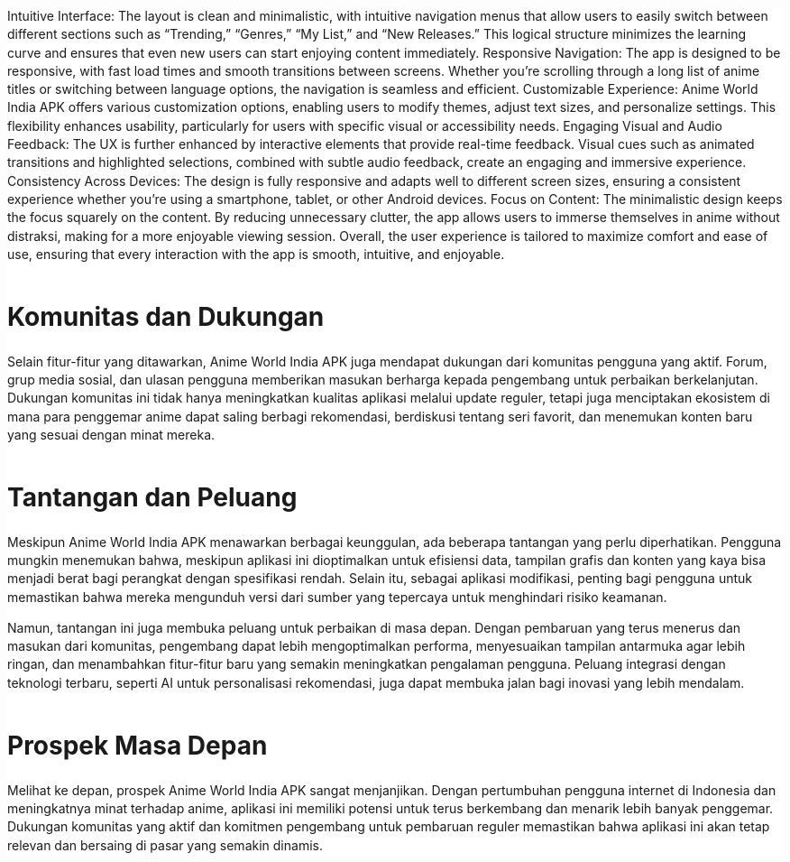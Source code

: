 Intuitive Interface: The layout is clean and minimalistic, with intuitive navigation menus that allow users to easily switch between different sections such as “Trending,” “Genres,” “My List,” and “New Releases.” This logical structure minimizes the learning curve and ensures that even new users can start enjoying content immediately.
Responsive Navigation: The app is designed to be responsive, with fast load times and smooth transitions between screens. Whether you’re scrolling through a long list of anime titles or switching between language options, the navigation is seamless and efficient.
Customizable Experience: Anime World India APK offers various customization options, enabling users to modify themes, adjust text sizes, and personalize settings. This flexibility enhances usability, particularly for users with specific visual or accessibility needs.
Engaging Visual and Audio Feedback: The UX is further enhanced by interactive elements that provide real-time feedback. Visual cues such as animated transitions and highlighted selections, combined with subtle audio feedback, create an engaging and immersive experience.
Consistency Across Devices: The design is fully responsive and adapts well to different screen sizes, ensuring a consistent experience whether you’re using a smartphone, tablet, or other Android devices.
Focus on Content: The minimalistic design keeps the focus squarely on the content. By reducing unnecessary clutter, the app allows users to immerse themselves in anime without distraksi, making for a more enjoyable viewing session.
Overall, the user experience is tailored to maximize comfort and ease of use, ensuring that every interaction with the app is smooth, intuitive, and enjoyable.

# Komunitas dan Dukungan
Selain fitur-fitur yang ditawarkan, Anime World India APK juga mendapat dukungan dari komunitas pengguna yang aktif. Forum, grup media sosial, dan ulasan pengguna memberikan masukan berharga kepada pengembang untuk perbaikan berkelanjutan. Dukungan komunitas ini tidak hanya meningkatkan kualitas aplikasi melalui update reguler, tetapi juga menciptakan ekosistem di mana para penggemar anime dapat saling berbagi rekomendasi, berdiskusi tentang seri favorit, dan menemukan konten baru yang sesuai dengan minat mereka.

# Tantangan dan Peluang
Meskipun Anime World India APK menawarkan berbagai keunggulan, ada beberapa tantangan yang perlu diperhatikan. Pengguna mungkin menemukan bahwa, meskipun aplikasi ini dioptimalkan untuk efisiensi data, tampilan grafis dan konten yang kaya bisa menjadi berat bagi perangkat dengan spesifikasi rendah. Selain itu, sebagai aplikasi modifikasi, penting bagi pengguna untuk memastikan bahwa mereka mengunduh versi dari sumber yang tepercaya untuk menghindari risiko keamanan.

Namun, tantangan ini juga membuka peluang untuk perbaikan di masa depan. Dengan pembaruan yang terus menerus dan masukan dari komunitas, pengembang dapat lebih mengoptimalkan performa, menyesuaikan tampilan antarmuka agar lebih ringan, dan menambahkan fitur-fitur baru yang semakin meningkatkan pengalaman pengguna. Peluang integrasi dengan teknologi terbaru, seperti AI untuk personalisasi rekomendasi, juga dapat membuka jalan bagi inovasi yang lebih mendalam.

# Prospek Masa Depan
Melihat ke depan, prospek Anime World India APK sangat menjanjikan. Dengan pertumbuhan pengguna internet di Indonesia dan meningkatnya minat terhadap anime, aplikasi ini memiliki potensi untuk terus berkembang dan menarik lebih banyak penggemar. Dukungan komunitas yang aktif dan komitmen pengembang untuk pembaruan reguler memastikan bahwa aplikasi ini akan tetap relevan dan bersaing di pasar yang semakin dinamis.
